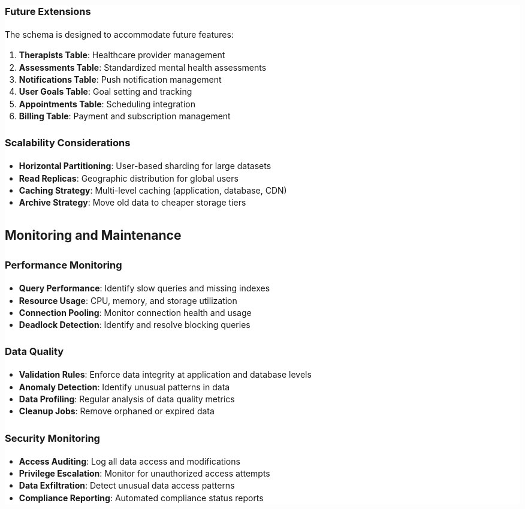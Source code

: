 ### Future Extensions
The schema is designed to accommodate future features:

1. **Therapists Table**: Healthcare provider management
2. **Assessments Table**: Standardized mental health assessments
3. **Notifications Table**: Push notification management
4. **User Goals Table**: Goal setting and tracking
5. **Appointments Table**: Scheduling integration
6. **Billing Table**: Payment and subscription management

### Scalability Considerations
- **Horizontal Partitioning**: User-based sharding for large datasets
- **Read Replicas**: Geographic distribution for global users
- **Caching Strategy**: Multi-level caching (application, database, CDN)
- **Archive Strategy**: Move old data to cheaper storage tiers

## Monitoring and Maintenance

### Performance Monitoring
- **Query Performance**: Identify slow queries and missing indexes
- **Resource Usage**: CPU, memory, and storage utilization
- **Connection Pooling**: Monitor connection health and usage
- **Deadlock Detection**: Identify and resolve blocking queries

### Data Quality
- **Validation Rules**: Enforce data integrity at application and database levels
- **Anomaly Detection**: Identify unusual patterns in data
- **Data Profiling**: Regular analysis of data quality metrics
- **Cleanup Jobs**: Remove orphaned or expired data

### Security Monitoring
- **Access Auditing**: Log all data access and modifications
- **Privilege Escalation**: Monitor for unauthorized access attempts
- **Data Exfiltration**: Detect unusual data access patterns
- **Compliance Reporting**: Automated compliance status reports